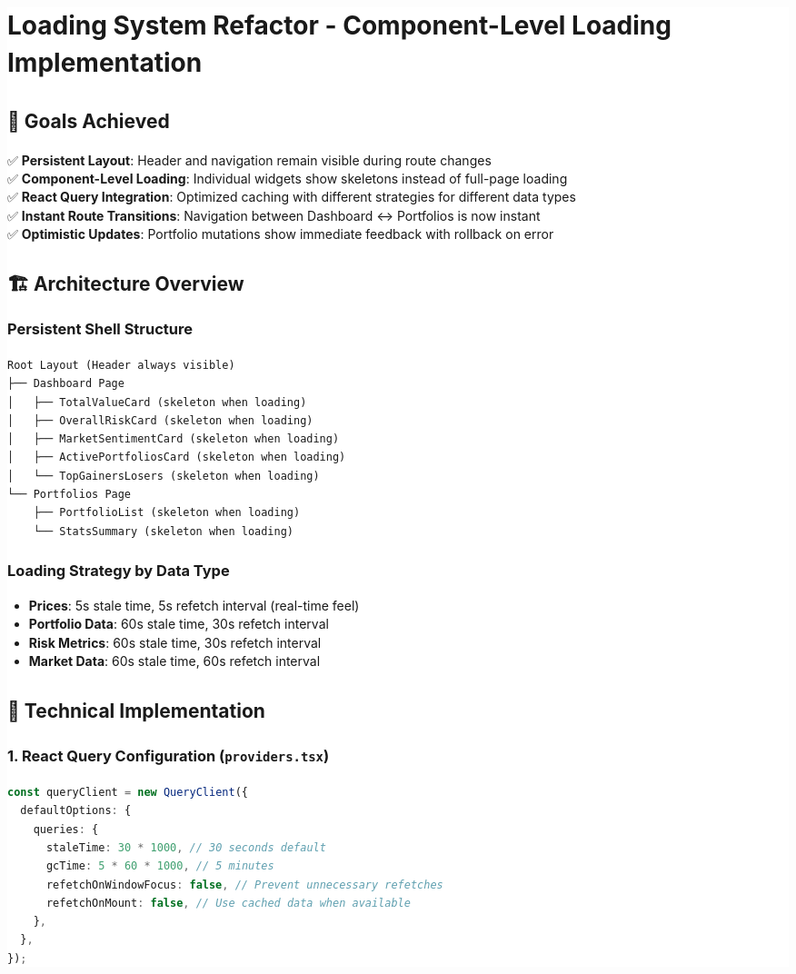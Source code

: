 # Loading System Refactor - Component-Level Loading Implementation

## 🎯 **Goals Achieved**

✅ **Persistent Layout**: Header and navigation remain visible during route changes  
✅ **Component-Level Loading**: Individual widgets show skeletons instead of full-page loading  
✅ **React Query Integration**: Optimized caching with different strategies for different data types  
✅ **Instant Route Transitions**: Navigation between Dashboard ↔ Portfolios is now instant  
✅ **Optimistic Updates**: Portfolio mutations show immediate feedback with rollback on error

## 🏗️ **Architecture Overview**

### **Persistent Shell Structure**

```
Root Layout (Header always visible)
├── Dashboard Page
│   ├── TotalValueCard (skeleton when loading)
│   ├── OverallRiskCard (skeleton when loading)
│   ├── MarketSentimentCard (skeleton when loading)
│   ├── ActivePortfoliosCard (skeleton when loading)
│   └── TopGainersLosers (skeleton when loading)
└── Portfolios Page
    ├── PortfolioList (skeleton when loading)
    └── StatsSummary (skeleton when loading)
```

### **Loading Strategy by Data Type**

- **Prices**: 5s stale time, 5s refetch interval (real-time feel)
- **Portfolio Data**: 60s stale time, 30s refetch interval
- **Risk Metrics**: 60s stale time, 30s refetch interval
- **Market Data**: 60s stale time, 60s refetch interval

## 🔧 **Technical Implementation**

### **1. React Query Configuration (`providers.tsx`)**

```typescript
const queryClient = new QueryClient({
  defaultOptions: {
    queries: {
      staleTime: 30 * 1000, // 30 seconds default
      gcTime: 5 * 60 * 1000, // 5 minutes
      refetchOnWindowFocus: false, // Prevent unnecessary refetches
      refetchOnMount: false, // Use cached data when available
    },
  },
});
```
